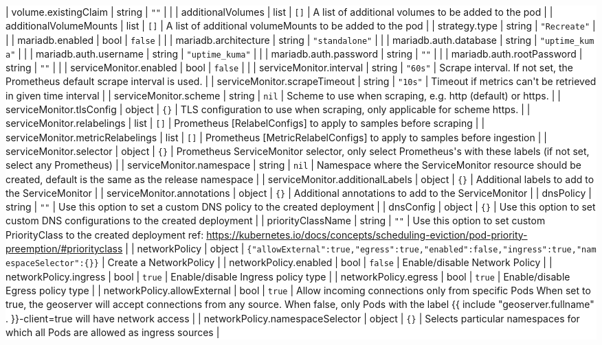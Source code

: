 | volume.existingClaim | string | `""` |  |
| additionalVolumes | list | `[]` | A list of additional volumes to be added to the pod |
| additionalVolumeMounts | list | `[]` | A list of additional volumeMounts to be added to the pod |
| strategy.type | string | `"Recreate"` |  |
| mariadb.enabled | bool | `false` |  |
| mariadb.architecture | string | `"standalone"` |  |
| mariadb.auth.database | string | `"uptime_kuma"` |  |
| mariadb.auth.username | string | `"uptime_kuma"` |  |
| mariadb.auth.password | string | `""` |  |
| mariadb.auth.rootPassword | string | `""` |  |
| serviceMonitor.enabled | bool | `false` |  |
| serviceMonitor.interval | string | `"60s"` | Scrape interval. If not set, the Prometheus default scrape interval is used. |
| serviceMonitor.scrapeTimeout | string | `"10s"` | Timeout if metrics can't be retrieved in given time interval |
| serviceMonitor.scheme | string | `nil` | Scheme to use when scraping, e.g. http (default) or https. |
| serviceMonitor.tlsConfig | object | `{}` | TLS configuration to use when scraping, only applicable for scheme https. |
| serviceMonitor.relabelings | list | `[]` | Prometheus [RelabelConfigs] to apply to samples before scraping |
| serviceMonitor.metricRelabelings | list | `[]` | Prometheus [MetricRelabelConfigs] to apply to samples before ingestion |
| serviceMonitor.selector | object | `{}` | Prometheus ServiceMonitor selector, only select Prometheus's with these labels (if not set, select any Prometheus) |
| serviceMonitor.namespace | string | `nil` | Namespace where the ServiceMonitor resource should be created, default is the same as the release namespace |
| serviceMonitor.additionalLabels | object | `{}` | Additional labels to add to the ServiceMonitor |
| serviceMonitor.annotations | object | `{}` | Additional annotations to add to the ServiceMonitor |
| dnsPolicy | string | `""` | Use this option to set a custom DNS policy to the created deployment |
| dnsConfig | object | `{}` | Use this option to set custom DNS configurations to the created deployment |
| priorityClassName | string | `""` | Use this option to set custom PriorityClass to the created deployment ref: https://kubernetes.io/docs/concepts/scheduling-eviction/pod-priority-preemption/#priorityclass |
| networkPolicy | object | `{"allowExternal":true,"egress":true,"enabled":false,"ingress":true,"namespaceSelector":{}}` | Create a NetworkPolicy |
| networkPolicy.enabled | bool | `false` | Enable/disable Network Policy |
| networkPolicy.ingress | bool | `true` | Enable/disable Ingress policy type |
| networkPolicy.egress | bool | `true` | Enable/disable Egress policy type |
| networkPolicy.allowExternal | bool | `true` | Allow incoming connections only from specific Pods When set to true, the geoserver will accept connections from any source. When false, only Pods with the label {{ include "geoserver.fullname" . }}-client=true will have network access |
| networkPolicy.namespaceSelector | object | `{}` | Selects particular namespaces for which all Pods are allowed as ingress sources |
